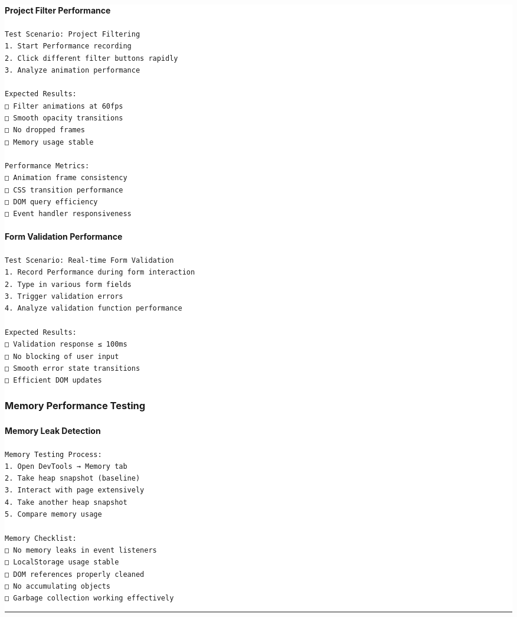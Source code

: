 #### Project Filter Performance
```
Test Scenario: Project Filtering
1. Start Performance recording
2. Click different filter buttons rapidly
3. Analyze animation performance

Expected Results:
□ Filter animations at 60fps
□ Smooth opacity transitions
□ No dropped frames
□ Memory usage stable

Performance Metrics:
□ Animation frame consistency
□ CSS transition performance
□ DOM query efficiency
□ Event handler responsiveness
```

#### Form Validation Performance
```
Test Scenario: Real-time Form Validation
1. Record Performance during form interaction
2. Type in various form fields
3. Trigger validation errors
4. Analyze validation function performance

Expected Results:
□ Validation response ≤ 100ms
□ No blocking of user input
□ Smooth error state transitions
□ Efficient DOM updates
```

### Memory Performance Testing

#### Memory Leak Detection
```
Memory Testing Process:
1. Open DevTools → Memory tab
2. Take heap snapshot (baseline)
3. Interact with page extensively
4. Take another heap snapshot
5. Compare memory usage

Memory Checklist:
□ No memory leaks in event listeners
□ LocalStorage usage stable
□ DOM references properly cleaned
□ No accumulating objects
□ Garbage collection working effectively
```

---